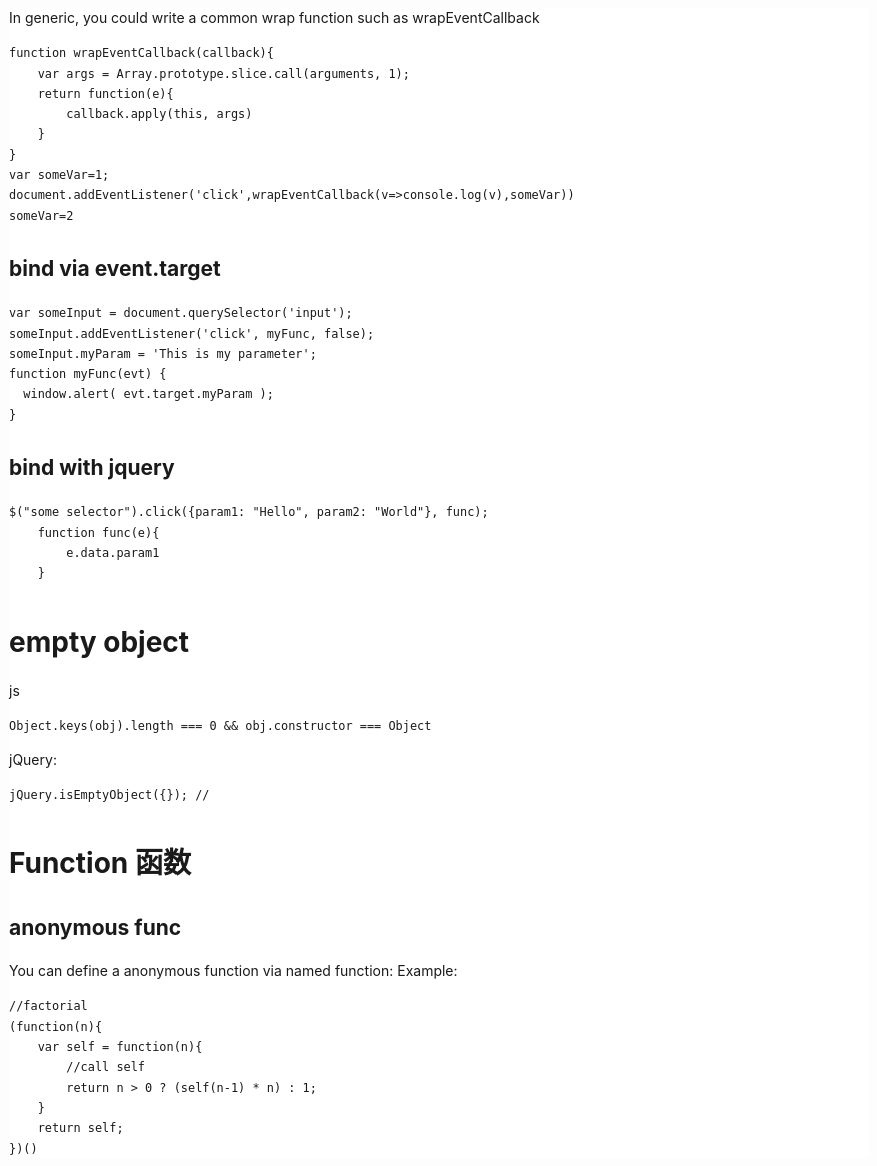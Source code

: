 In generic, you could write a common wrap function such as wrapEventCallback

    function wrapEventCallback(callback){
        var args = Array.prototype.slice.call(arguments, 1);
        return function(e){
            callback.apply(this, args)
        }
    }
    var someVar=1;
    document.addEventListener('click',wrapEventCallback(v=>console.log(v),someVar))
    someVar=2

## bind via event.target

    var someInput = document.querySelector('input');
    someInput.addEventListener('click', myFunc, false);
    someInput.myParam = 'This is my parameter';
    function myFunc(evt) {
      window.alert( evt.target.myParam );
    }

## bind with jquery
    $("some selector").click({param1: "Hello", param2: "World"}, func);
        function func(e){
            e.data.param1
        }

# empty object
js

    Object.keys(obj).length === 0 && obj.constructor === Object

jQuery:

    jQuery.isEmptyObject({}); //

# Function 函数

## anonymous func
You can define a anonymous function via named function:
Example:


	//factorial
    (function(n){
    	var self = function(n){
    		//call self
			return n > 0 ? (self(n-1) * n) : 1;
    	}
    	return self;
    })()
